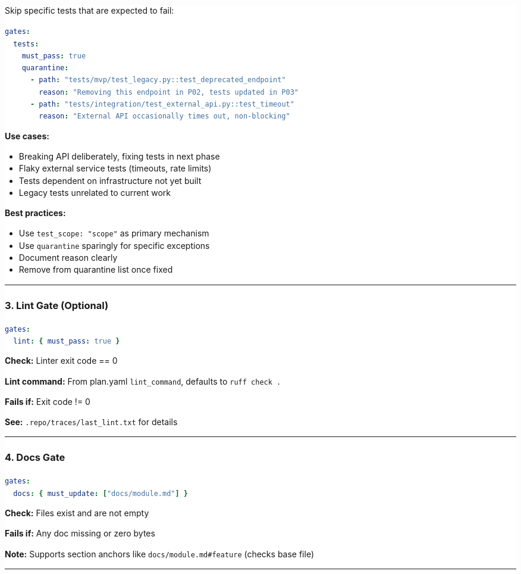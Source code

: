 Skip specific tests that are expected to fail:

```yaml
gates:
  tests:
    must_pass: true
    quarantine:
      - path: "tests/mvp/test_legacy.py::test_deprecated_endpoint"
        reason: "Removing this endpoint in P02, tests updated in P03"
      - path: "tests/integration/test_external_api.py::test_timeout"
        reason: "External API occasionally times out, non-blocking"
```

**Use cases:**
- Breaking API deliberately, fixing tests in next phase
- Flaky external service tests (timeouts, rate limits)
- Tests dependent on infrastructure not yet built
- Legacy tests unrelated to current work

**Best practices:**
- Use `test_scope: "scope"` as primary mechanism
- Use `quarantine` sparingly for specific exceptions
- Document reason clearly
- Remove from quarantine list once fixed

---

### 3. Lint Gate (Optional)

```yaml
gates:
  lint: { must_pass: true }
```

**Check:** Linter exit code == 0

**Lint command:** From plan.yaml `lint_command`, defaults to `ruff check .`

**Fails if:** Exit code != 0

**See:** `.repo/traces/last_lint.txt` for details

---

### 4. Docs Gate

```yaml
gates:
  docs: { must_update: ["docs/module.md"] }
```

**Check:** Files exist and are not empty

**Fails if:** Any doc missing or zero bytes

**Note:** Supports section anchors like `docs/module.md#feature` (checks base file)

---
